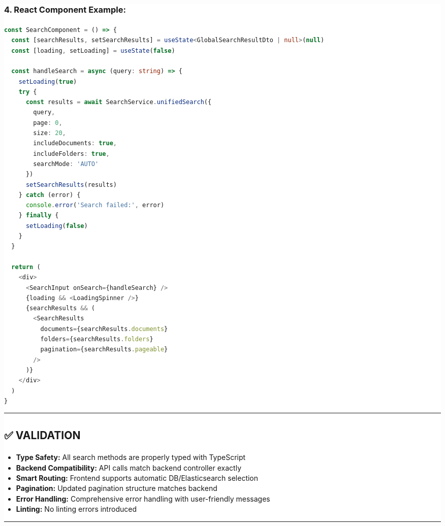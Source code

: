 ### **4. React Component Example:**
```typescript
const SearchComponent = () => {
  const [searchResults, setSearchResults] = useState<GlobalSearchResultDto | null>(null)
  const [loading, setLoading] = useState(false)

  const handleSearch = async (query: string) => {
    setLoading(true)
    try {
      const results = await SearchService.unifiedSearch({
        query,
        page: 0,
        size: 20,
        includeDocuments: true,
        includeFolders: true,
        searchMode: 'AUTO'
      })
      setSearchResults(results)
    } catch (error) {
      console.error('Search failed:', error)
    } finally {
      setLoading(false)
    }
  }

  return (
    <div>
      <SearchInput onSearch={handleSearch} />
      {loading && <LoadingSpinner />}
      {searchResults && (
        <SearchResults 
          documents={searchResults.documents}
          folders={searchResults.folders}
          pagination={searchResults.pageable}
        />
      )}
    </div>
  )
}
```

---

## ✅ **VALIDATION**

- **Type Safety:** All search methods are properly typed with TypeScript
- **Backend Compatibility:** API calls match backend controller exactly
- **Smart Routing:** Frontend supports automatic DB/Elasticsearch selection
- **Pagination:** Updated pagination structure matches backend
- **Error Handling:** Comprehensive error handling with user-friendly messages
- **Linting:** No linting errors introduced

---